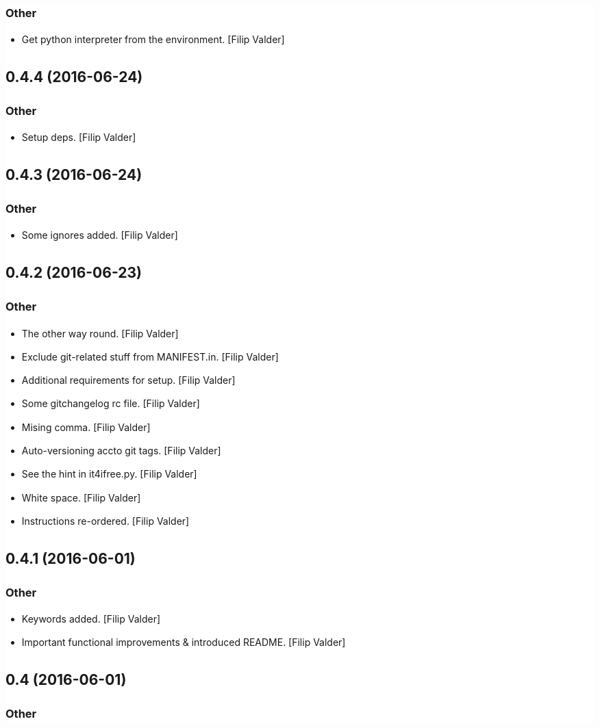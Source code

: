 ### Other

* Get python interpreter from the environment. [Filip Valder]


## 0.4.4 (2016-06-24)

### Other

* Setup deps. [Filip Valder]


## 0.4.3 (2016-06-24)

### Other

* Some ignores added. [Filip Valder]


## 0.4.2 (2016-06-23)

### Other

* The other way round. [Filip Valder]

* Exclude git-related stuff from MANIFEST.in. [Filip Valder]

* Additional requirements for setup. [Filip Valder]

* Some gitchangelog rc file. [Filip Valder]

* Mising comma. [Filip Valder]

* Auto-versioning accto git tags. [Filip Valder]

* See the hint in it4ifree.py. [Filip Valder]

* White space. [Filip Valder]

* Instructions re-ordered. [Filip Valder]


## 0.4.1 (2016-06-01)

### Other

* Keywords added. [Filip Valder]

* Important functional improvements & introduced README. [Filip Valder]


## 0.4 (2016-06-01)

### Other
